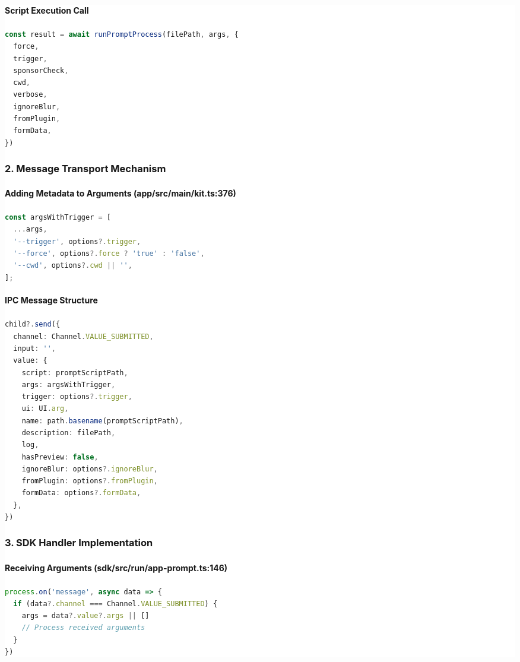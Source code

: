 #### Script Execution Call
```typescript
const result = await runPromptProcess(filePath, args, {
  force,
  trigger,
  sponsorCheck,
  cwd,
  verbose,
  ignoreBlur,
  fromPlugin,
  formData,
})
```

### 2. Message Transport Mechanism

#### Adding Metadata to Arguments (app/src/main/kit.ts:376)
```typescript
const argsWithTrigger = [
  ...args,
  '--trigger', options?.trigger,
  '--force', options?.force ? 'true' : 'false',
  '--cwd', options?.cwd || '',
];
```

#### IPC Message Structure
```typescript
child?.send({
  channel: Channel.VALUE_SUBMITTED,
  input: '',
  value: {
    script: promptScriptPath,
    args: argsWithTrigger,
    trigger: options?.trigger,
    ui: UI.arg,
    name: path.basename(promptScriptPath),
    description: filePath,
    log,
    hasPreview: false,
    ignoreBlur: options?.ignoreBlur,
    fromPlugin: options?.fromPlugin,
    formData: options?.formData,
  },
})
```

### 3. SDK Handler Implementation

#### Receiving Arguments (sdk/src/run/app-prompt.ts:146)
```typescript
process.on('message', async data => {
  if (data?.channel === Channel.VALUE_SUBMITTED) {
    args = data?.value?.args || []
    // Process received arguments
  }
})
```
